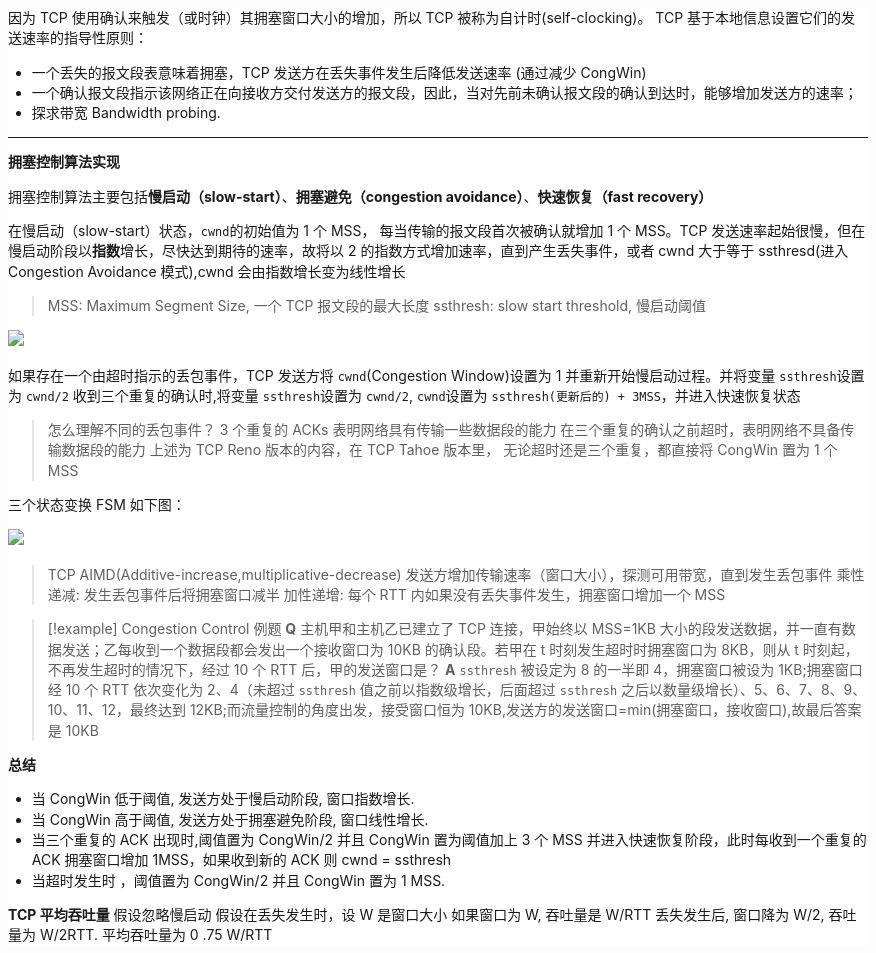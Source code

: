 因为 TCP 使用确认来触发（或时钟）其拥塞窗口大小的增加，所以 TCP 被称为自计时(self-clocking)。
TCP 基于本地信息设置它们的发送速率的指导性原则：

- 一个丢失的报文段表意味着拥塞，TCP 发送方在丢失事件发生后降低发送速率 (通过减少 CongWin)
- 一个确认报文段指示该网络正在向接收方交付发送方的报文段，因此，当对先前未确认报文段的确认到达时，能够增加发送方的速率；
- 探求带宽 Bandwidth probing.

---

**拥塞控制算法实现**

拥塞控制算法主要包括**慢启动（slow-start）**、**拥塞避免（congestion avoidance）**、**快速恢复（fast recovery）**

在慢启动（slow-start）状态，`cwnd`的初始值为 1 个 MSS， 每当传输的报文段首次被确认就增加 1 个 MSS。TCP 发送速率起始很慢，但在慢启动阶段以**指数**增长，尽快达到期待的速率，故将以 2 的指数方式增加速率，直到产生丢失事件，或者 cwnd 大于等于 ssthresd(进入 Congestion Avoidance 模式),cwnd 会由指数增长变为线性增长

> MSS: Maximum Segment Size, 一个 TCP 报文段的最大长度
> ssthresh: slow start threshold, 慢启动阈值

<img src="https://assets.vluv.space/UESTC/Network/Ch5-2TransportLayer/Ch5-2TransportLayer-2024-05-07-16-13-57.webp" style="width:50%;">

如果存在一个由超时指示的丢包事件，TCP 发送方将 `cwnd`(Congestion Window)设置为 1 并重新开始慢启动过程。并将变量 `ssthresh`设置为 `cwnd/2`
收到三个重复的确认时,将变量 `ssthresh`设置为 `cwnd/2`, `cwnd`设置为 `ssthresh(更新后的) + 3MSS`，并进入快速恢复状态

> 怎么理解不同的丢包事件？
> 3 个重复的 ACKs 表明网络具有传输一些数据段的能力
> 在三个重复的确认之前超时，表明网络不具备传输数据段的能力
> 上述为 TCP Reno 版本的内容，在 TCP Tahoe 版本里，
> 无论超时还是三个重复，都直接将 CongWin 置为 1 个 MSS

三个状态变换 FSM 如下图：

<img src="https://assets.vluv.space/UESTC/Network/Ch5-2TransportLayer/Ch5-2TransportLayer-2024-05-07-16-27-02.webp" style="width:80%;">

> TCP AIMD(Additive-increase,multiplicative-decrease)
> 发送方增加传输速率（窗口大小），探测可用带宽，直到发生丢包事件
> 乘性递减: 发生丢包事件后将拥塞窗口减半
> 加性递增: 每个 RTT 内如果没有丢失事件发生，拥塞窗口增加一个 MSS

> [!example] Congestion Control 例题
> **Q** 主机甲和主机乙已建立了 TCP 连接，甲始终以 MSS=1KB 大小的段发送数据，并一直有数据发送；乙每收到一个数据段都会发出一个接收窗口为 10KB 的确认段。若甲在 t 时刻发生超时时拥塞窗口为 8KB，则从 t 时刻起，不再发生超时的情况下，经过 10 个 RTT 后，甲的发送窗口是？
> **A** `ssthresh` 被设定为 8 的一半即 4，拥塞窗口被设为 1KB;拥塞窗口经 10 个 RTT 依次变化为 2、4（未超过 `ssthresh` 值之前以指数级增长，后面超过 `ssthresh` 之后以数量级增长）、5、6、7、8、9、10、11、12，最终达到 12KB;而流量控制的角度出发，接受窗口恒为 10KB,发送方的发送窗口=min(拥塞窗口，接收窗口),故最后答案是 10KB

**总结**

- 当 CongWin 低于阈值, 发送方处于慢启动阶段, 窗口指数增长.
- 当 CongWin 高于阈值, 发送方处于拥塞避免阶段, 窗口线性增长.
- 当三个重复的 ACK 出现时,阈值置为 CongWin/2 并且 CongWin 置为阈值加上 3 个 MSS 并进入快速恢复阶段，此时每收到一个重复的 ACK 拥塞窗口增加 1MSS，如果收到新的 ACK 则 cwnd = ssthresh
- 当超时发生时 ，阈值置为 CongWin/2 并且 CongWin 置为 1 MSS.

**TCP 平均吞吐量**
假设忽略慢启动
假设在丢失发生时，设 W 是窗口大小
如果窗口为 W, 吞吐量是 W/RTT
丢失发生后, 窗口降为 W/2, 吞吐量为 W/2RTT.
平均吞吐量为 0 .75 W/RTT
